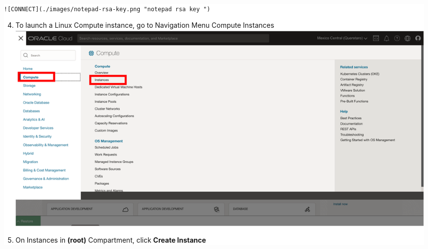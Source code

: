     ![CONNECT](./images/notepad-rsa-key.png "notepad rsa key ")  

4. To launch a Linux Compute instance, go to 
    Navigation Menu
    Compute
    Instances
    ![CONNECT](./images/compute-menu.png "compute menu ")

5. On Instances in **(root)** Compartment, click  **Create Instance**
